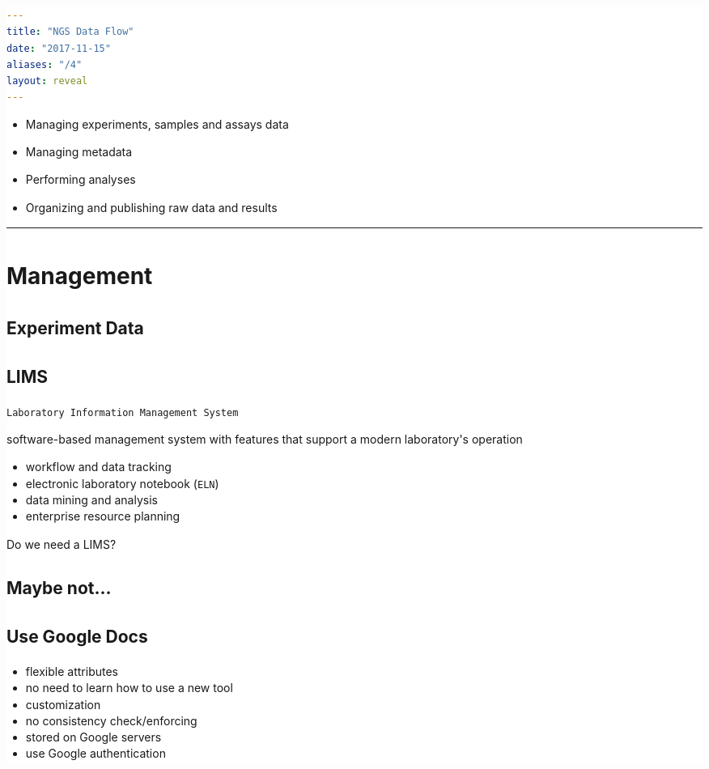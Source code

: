 ```yaml
---
title: "NGS Data Flow"
date: "2017-11-15"
aliases: "/4"
layout: reveal
---
```


- Managing experiments, samples and assays data 

- Managing metadata

- Performing analyses

- Organizing and publishing raw data and results

------

# Management


## Experiment Data



## LIMS
`Laboratory Information Management System`

software-based management system with features that support a modern laboratory's operation 

- workflow and data tracking
- electronic laboratory notebook (`ELN`)
- data mining and analysis
- enterprise resource planning





Do we need a LIMS?


## Maybe not...

<iframe class="stretch" data-src="sheet"></iframe>


## Use Google Docs

- flexible attributes
- no need to learn how to use a new tool
- customization
- no consistency check/enforcing
- stored on Google servers
- use Google authentication
